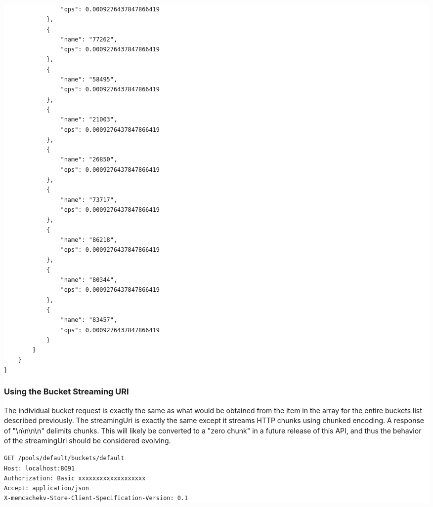 ```
                "ops": 0.0009276437847866419
            },
            {
                "name": "77262",
                "ops": 0.0009276437847866419
            },
            {
                "name": "58495",
                "ops": 0.0009276437847866419
            },
            {
                "name": "21003",
                "ops": 0.0009276437847866419
            },
            {
                "name": "26850",
                "ops": 0.0009276437847866419
            },
            {
                "name": "73717",
                "ops": 0.0009276437847866419
            },
            {
                "name": "86218",
                "ops": 0.0009276437847866419
            },
            {
                "name": "80344",
                "ops": 0.0009276437847866419
            },
            {
                "name": "83457",
                "ops": 0.0009276437847866419
            }
        ]
    }
}
```

<a id="couchbase-admin-restapi-named-bucket-streaming-uri"></a>

### Using the Bucket Streaming URI

The individual bucket request is exactly the same as what would be obtained from
the item in the array for the entire buckets list described previously. The
streamingUri is exactly the same except it streams HTTP chunks using chunked
encoding. A response of "\n\n\n\n" delimits chunks. This will likely be
converted to a "zero chunk" in a future release of this API, and thus the
behavior of the streamingUri should be considered evolving.


```
GET /pools/default/buckets/default
Host: localhost:8091
Authorization: Basic xxxxxxxxxxxxxxxxxxx
Accept: application/json
X-memcachekv-Store-Client-Specification-Version: 0.1
```
